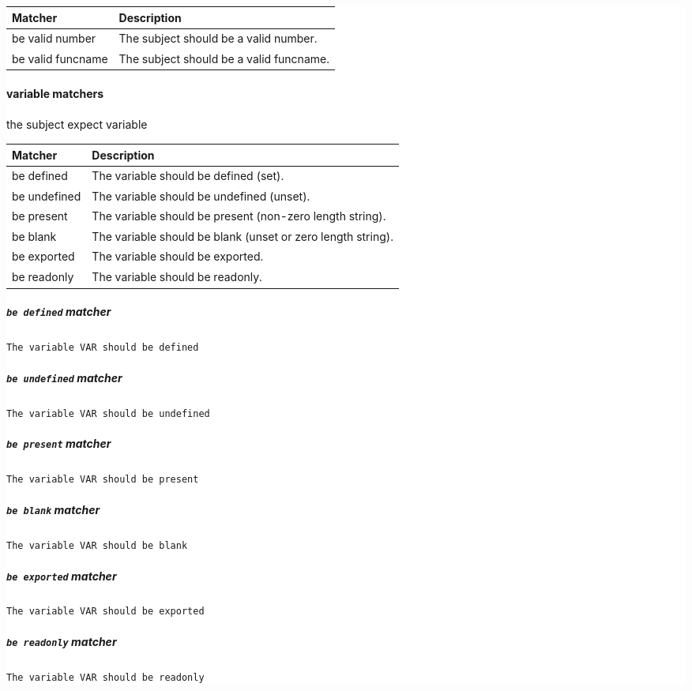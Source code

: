 | Matcher           | Description                             |
| :---------------- | :-------------------------------------- |
| be valid number   | The subject should be a valid number.   |
| be valid funcname | The subject should be a valid funcname. |

#### variable matchers

the subject expect variable

| Matcher      | Description                                                 |
| :----------- | :---------------------------------------------------------- |
| be defined   | The variable should be defined (set).                       |
| be undefined | The variable should be undefined (unset).                   |
| be present   | The variable should be present (non-zero length string).    |
| be blank     | The variable should be blank (unset or zero length string). |
| be exported  | The variable should be exported.                            |
| be readonly  | The variable should be readonly.                            |

##### `be defined` matcher

```sh
The variable VAR should be defined
```

##### `be undefined` matcher

```sh
The variable VAR should be undefined
```

##### `be present` matcher

```sh
The variable VAR should be present
```

##### `be blank` matcher

```sh
The variable VAR should be blank
```

##### `be exported` matcher

```sh
The variable VAR should be exported
```

##### `be readonly` matcher

```sh
The variable VAR should be readonly
```
